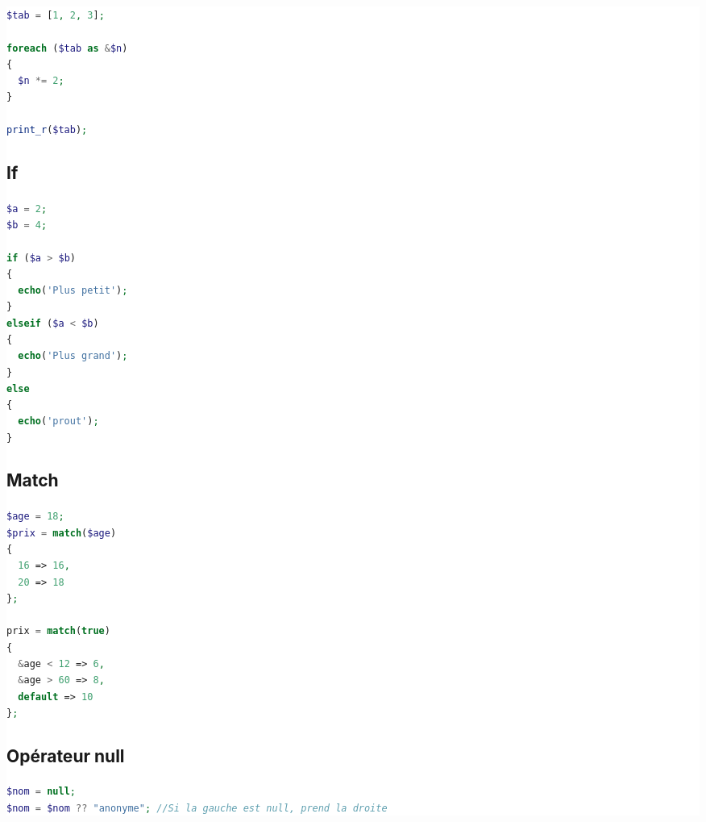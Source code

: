 ```php
$tab = [1, 2, 3];

foreach ($tab as &$n)
{
  $n *= 2;
}

print_r($tab);
```

## If
```php
$a = 2;
$b = 4;

if ($a > $b)
{
  echo('Plus petit');
} 
elseif ($a < $b)
{
  echo('Plus grand');
}
else
{
  echo('prout');
}
```

## Match
```php
$age = 18;
$prix = match($age)
{
  16 => 16,
  20 => 18
};

prix = match(true)
{
  &age < 12 => 6,
  &age > 60 => 8,
  default => 10
};
```

## Opérateur null
```php
$nom = null;
$nom = $nom ?? "anonyme"; //Si la gauche est null, prend la droite
```
